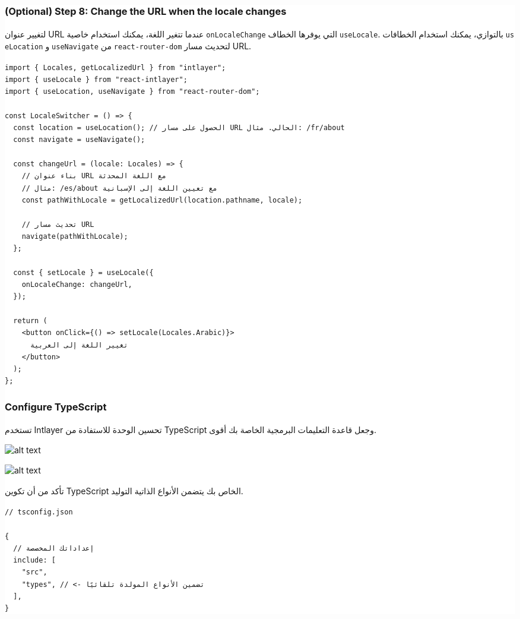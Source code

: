### (Optional) Step 8: Change the URL when the locale changes

لتغيير عنوان URL عندما تتغير اللغة، يمكنك استخدام خاصية `onLocaleChange` التي يوفرها الخطاف `useLocale`. بالتوازي، يمكنك استخدام الخطافات `useLocation` و `useNavigate` من `react-router-dom` لتحديث مسار URL.

```tsx
import { Locales, getLocalizedUrl } from "intlayer";
import { useLocale } from "react-intlayer";
import { useLocation, useNavigate } from "react-router-dom";

const LocaleSwitcher = () => {
  const location = useLocation(); // الحصول على مسار URL الحالي. مثال: /fr/about
  const navigate = useNavigate();

  const changeUrl = (locale: Locales) => {
    // بناء عنوان URL مع اللغة المحدثة
    // مثال: /es/about مع تعيين اللغة إلى الإسبانية
    const pathWithLocale = getLocalizedUrl(location.pathname, locale);

    // تحديث مسار URL
    navigate(pathWithLocale);
  };

  const { setLocale } = useLocale({
    onLocaleChange: changeUrl,
  });

  return (
    <button onClick={() => setLocale(Locales.Arabic)}>
      تغيير اللغة إلى العربية
    </button>
  );
};
```

### Configure TypeScript

تستخدم Intlayer تحسين الوحدة للاستفادة من TypeScript وجعل قاعدة التعليمات البرمجية الخاصة بك أقوى.

![alt text](https://github.com/aymericzip/intlayer/blob/main/docs/assets/autocompletion.png)

![alt text](https://github.com/aymericzip/intlayer/blob/main/docs/assets/translation_error.png)

تأكد من أن تكوين TypeScript الخاص بك يتضمن الأنواع الذاتية التوليد.

```json5
// tsconfig.json

{
  // إعداداتك المخصصة
  include: [
    "src",
    "types", // <- تضمين الأنواع المولدة تلقائيًا
  ],
}
```
